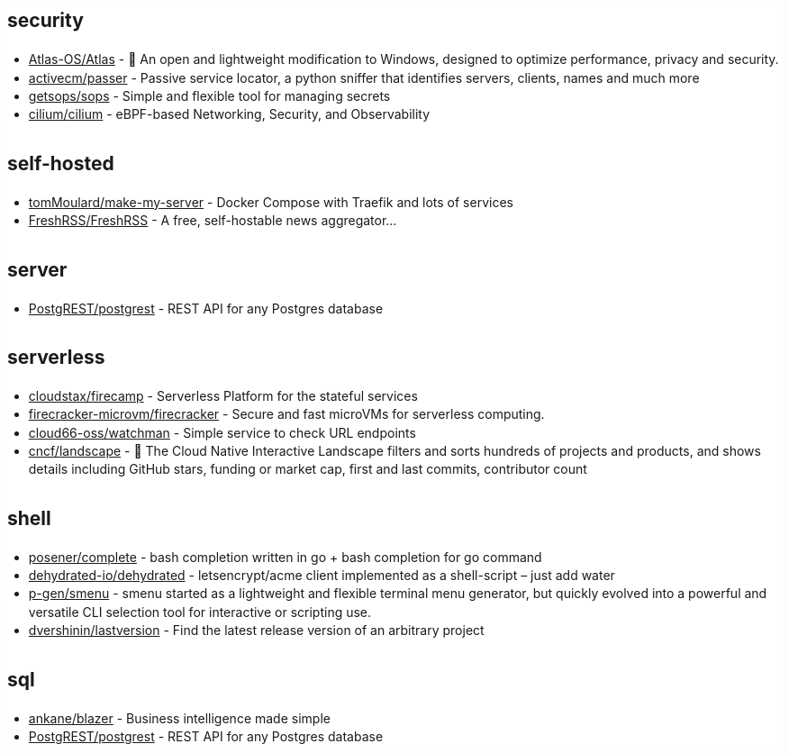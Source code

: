 ## security 

- [Atlas-OS/Atlas](https://github.com/Atlas-OS/Atlas) - 🚀 An open and lightweight modification to Windows, designed to optimize performance, privacy and security.
- [activecm/passer](https://github.com/activecm/passer) - Passive service locator, a python sniffer that identifies servers, clients, names and much more
- [getsops/sops](https://github.com/getsops/sops) - Simple and flexible tool for managing secrets
- [cilium/cilium](https://github.com/cilium/cilium) - eBPF-based Networking, Security, and Observability

## self-hosted 

- [tomMoulard/make-my-server](https://github.com/tomMoulard/make-my-server) - Docker Compose with Traefik and lots of services
- [FreshRSS/FreshRSS](https://github.com/FreshRSS/FreshRSS) - A free, self-hostable news aggregator…

## server 

- [PostgREST/postgrest](https://github.com/PostgREST/postgrest) - REST API for any Postgres database

## serverless 

- [cloudstax/firecamp](https://github.com/cloudstax/firecamp) - Serverless Platform for the stateful services
- [firecracker-microvm/firecracker](https://github.com/firecracker-microvm/firecracker) - Secure and fast microVMs for serverless computing.
- [cloud66-oss/watchman](https://github.com/cloud66-oss/watchman) - Simple service to check URL endpoints
- [cncf/landscape](https://github.com/cncf/landscape) - 🌄 The Cloud Native Interactive Landscape filters and sorts hundreds of projects and products, and shows details including GitHub stars, funding or market cap, first and last commits, contributor count

## shell 

- [posener/complete](https://github.com/posener/complete) - bash completion written in go + bash completion for go command
- [dehydrated-io/dehydrated](https://github.com/dehydrated-io/dehydrated) - letsencrypt/acme client implemented as a shell-script – just add water
- [p-gen/smenu](https://github.com/p-gen/smenu) - smenu started as a lightweight and flexible terminal menu generator, but quickly evolved into a powerful and versatile CLI selection tool for interactive or scripting use.
- [dvershinin/lastversion](https://github.com/dvershinin/lastversion) - Find the latest release version of an arbitrary project

## sql 

- [ankane/blazer](https://github.com/ankane/blazer) - Business intelligence made simple
- [PostgREST/postgrest](https://github.com/PostgREST/postgrest) - REST API for any Postgres database
